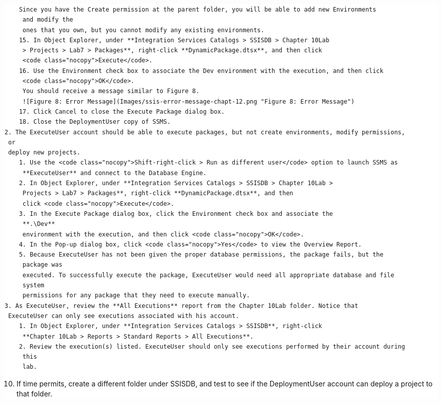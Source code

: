         Since you have the Create permission at the parent folder, you will be able to add new Environments
         and modify the
         ones that you own, but you cannot modify any existing environments.
        15. In Object Explorer, under **Integration Services Catalogs > SSISDB > Chapter 10Lab
         > Projects > Lab7 > Packages**, right-click **DynamicPackage.dtsx**, and then click
         <code class="nocopy">Execute</code>.
        16. Use the Environment check box to associate the Dev environment with the execution, and then click
         <code class="nocopy">OK</code>.
         You should receive a message similar to Figure 8.
         ![Figure 8: Error Message](Images/ssis-error-message-chapt-12.png "Figure 8: Error Message")
        17. Click Cancel to close the Execute Package dialog box.
        18. Close the DeploymentUser copy of SSMS.
    2. The ExecuteUser account should be able to execute packages, but not create environments, modify permissions,
     or
     deploy new projects.
        1. Use the <code class="nocopy">Shift-right-click > Run as different user</code> option to launch SSMS as
         **ExecuteUser** and connect to the Database Engine.
        2. In Object Explorer, under **Integration Services Catalogs > SSISDB > Chapter 10Lab >
         Projects > Lab7 > Packages**, right-click **DynamicPackage.dtsx**, and then
         click <code class="nocopy">Execute</code>.
        3. In the Execute Package dialog box, click the Environment check box and associate the
         **.\Dev**
         environment with the execution, and then click <code class="nocopy">OK</code>.
        4. In the Pop-up dialog box, click <code class="nocopy">Yes</code> to view the Overview Report.
        5. Because ExecuteUser has not been given the proper database permissions, the package fails, but the
         package was
         executed. To successfully execute the package, ExecuteUser would need all appropriate database and file
         system
         permissions for any package that they need to execute manually.
    3. As ExecuteUser, review the **All Executions** report from the Chapter 10Lab folder. Notice that
     ExecuteUser can only see executions associated with his account.
        1. In Object Explorer, under **Integration Services Catalogs > SSISDB**, right-click
         **Chapter 10Lab > Reports > Standard Reports > All Executions**.
        2. Review the execution(s) listed. ExecuteUser should only see executions performed by their account during
         this
         lab.
10. If time permits, create a different folder under SSISDB, and test to see if the DeploymentUser account can
 deploy
 a project to that folder.